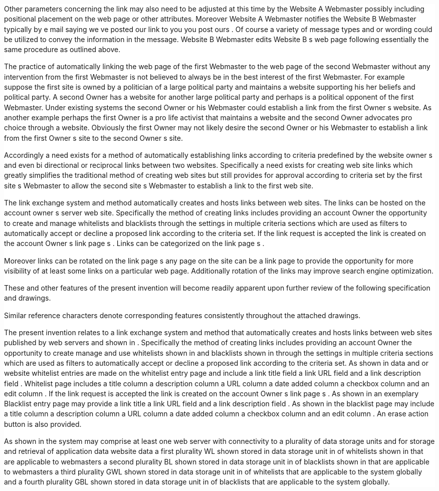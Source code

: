 Other parameters concerning the link may also need to be adjusted at this time by the Website A Webmaster possibly including positional placement on the web page or other attributes. Moreover Website A Webmaster notifies the Website B Webmaster typically by e mail saying we ve posted our link to you you post ours . Of course a variety of message types and or wording could be utilized to convey the information in the message. Website B Webmaster edits Website B s web page following essentially the same procedure as outlined above.

The practice of automatically linking the web page of the first Webmaster to the web page of the second Webmaster without any intervention from the first Webmaster is not believed to always be in the best interest of the first Webmaster. For example suppose the first site is owned by a politician of a large political party and maintains a website supporting his her beliefs and political party. A second Owner has a website for another large political party and perhaps is a political opponent of the first Webmaster. Under existing systems the second Owner or his Webmaster could establish a link from the first Owner s website. As another example perhaps the first Owner is a pro life activist that maintains a website and the second Owner advocates pro choice through a website. Obviously the first Owner may not likely desire the second Owner or his Webmaster to establish a link from the first Owner s site to the second Owner s site.

Accordingly a need exists for a method of automatically establishing links according to criteria predefined by the website owner s and even bi directional or reciprocal links between two websites. Specifically a need exists for creating web site links which greatly simplifies the traditional method of creating web sites but still provides for approval according to criteria set by the first site s Webmaster to allow the second site s Webmaster to establish a link to the first web site.

The link exchange system and method automatically creates and hosts links between web sites. The links can be hosted on the account owner s server web site. Specifically the method of creating links includes providing an account Owner the opportunity to create and manage whitelists and blacklists through the settings in multiple criteria sections which are used as filters to automatically accept or decline a proposed link according to the criteria set. If the link request is accepted the link is created on the account Owner s link page s . Links can be categorized on the link page s .

Moreover links can be rotated on the link page s any page on the site can be a link page to provide the opportunity for more visibility of at least some links on a particular web page. Additionally rotation of the links may improve search engine optimization.

These and other features of the present invention will become readily apparent upon further review of the following specification and drawings.

Similar reference characters denote corresponding features consistently throughout the attached drawings.

The present invention relates to a link exchange system and method that automatically creates and hosts links between web sites published by web servers and shown in . Specifically the method of creating links includes providing an account Owner the opportunity to create manage and use whitelists shown in and blacklists shown in through the settings in multiple criteria sections which are used as filters to automatically accept or decline a proposed link according to the criteria set. As shown in data and or website whitelist entries are made on the whitelist entry page and include a link title field a link URL field and a link description field . Whitelist page includes a title column a description column a URL column a date added column a checkbox column and an edit column . If the link request is accepted the link is created on the account Owner s link page s . As shown in an exemplary Blacklist entry page may provide a link title a link URL field and a link description field . As shown in the blacklist page may include a title column a description column a URL column a date added column a checkbox column and an edit column . An erase action button is also provided.

As shown in the system may comprise at least one web server with connectivity to a plurality of data storage units and for storage and retrieval of application data website data a first plurality WL shown stored in data storage unit in of whitelists shown in that are applicable to webmasters a second plurality BL shown stored in data storage unit in of blacklists shown in that are applicable to webmasters a third plurality GWL shown stored in data storage unit in of whitelists that are applicable to the system globally and a fourth plurality GBL shown stored in data storage unit in of blacklists that are applicable to the system globally.

